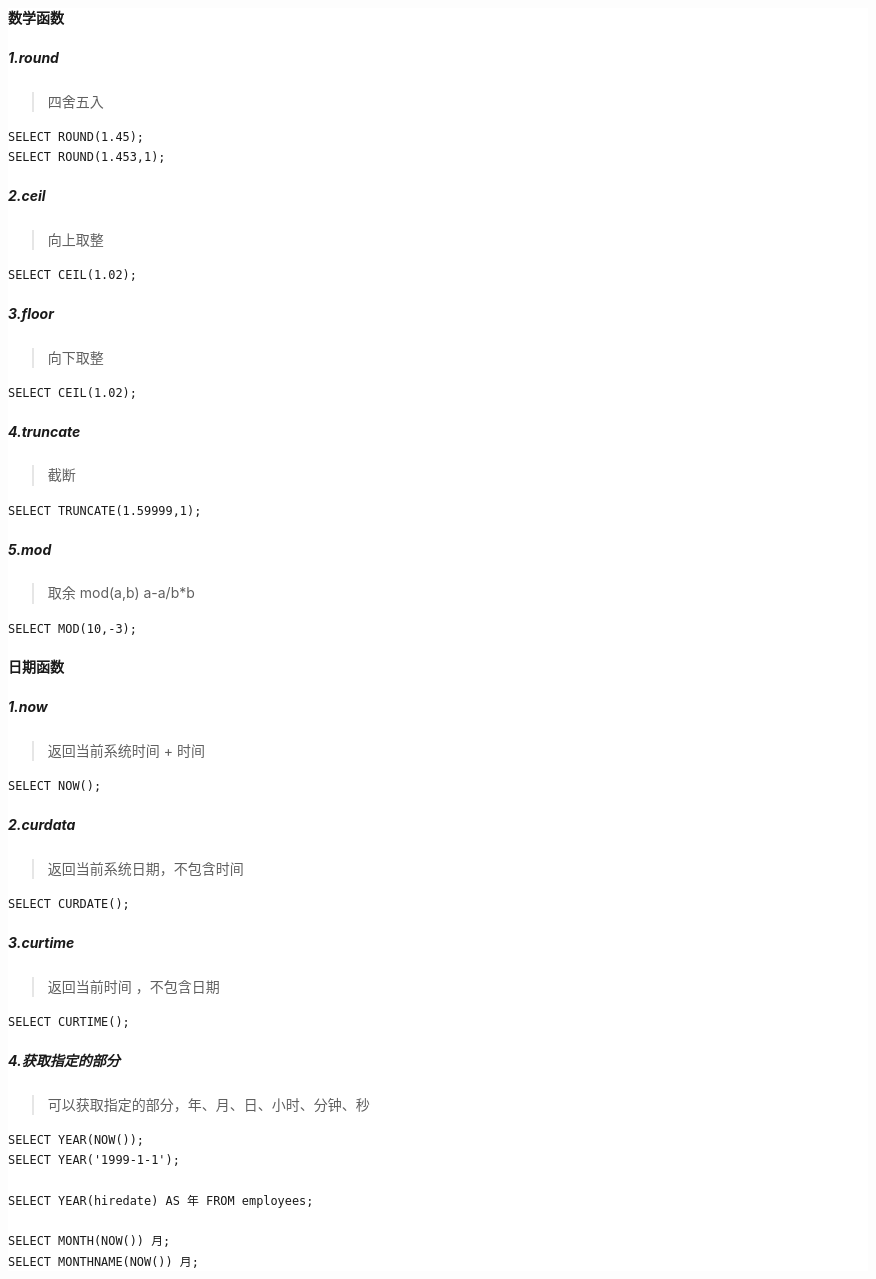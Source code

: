 #### 数学函数

##### 1.round

>四舍五入
```mysql
SELECT ROUND(1.45);
SELECT ROUND(1.453,1);
```

##### 2.ceil
>向上取整
```mysql
SELECT CEIL(1.02);
```

##### 3.floor
>向下取整
```mysql
SELECT CEIL(1.02);
```

##### 4.truncate
>截断
```mysql
SELECT TRUNCATE(1.59999,1);
```

##### 5.mod
>取余 mod(a,b) a-a/b*b
```mysql
SELECT MOD(10,-3);
```
#### 日期函数

##### 1.now
> 返回当前系统时间 + 时间
```mysql
SELECT NOW();
```

##### 2.curdata
> 返回当前系统日期，不包含时间
```mysql
SELECT CURDATE();
```

##### 3.curtime 
> 返回当前时间 ，不包含日期
```mysql
SELECT CURTIME();
```

##### 4.获取指定的部分
> 可以获取指定的部分，年、月、日、小时、分钟、秒
```mysql
SELECT YEAR(NOW());
SELECT YEAR('1999-1-1');

SELECT YEAR(hiredate) AS 年 FROM employees;

SELECT MONTH(NOW()) 月;
SELECT MONTHNAME(NOW()) 月;
```
